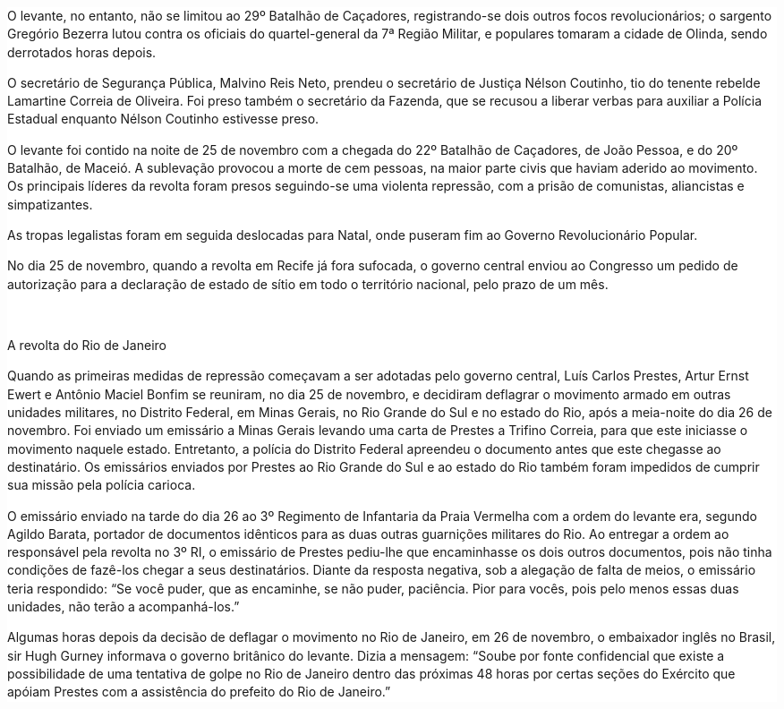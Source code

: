 O levante, no entanto, não se limitou ao 29º Batalhão de Caçadores,
registrando-se dois outros focos revolucionários; o sargento Gregório
Bezerra lutou contra os oficiais do quartel-general da 7ª Região
Militar, e populares tomaram a cidade de Olinda, sendo derrotados horas
depois.

O secretário de Segurança Pública, Malvino Reis Neto, prendeu o
secretário de Justiça Nélson Coutinho, tio do tenente rebelde Lamartine
Correia de Oliveira. Foi preso também o secretário da Fazenda, que se
recusou a liberar verbas para auxiliar a Polícia Estadual enquanto
Nélson Coutinho estivesse preso.

O levante foi contido na noite de 25 de novembro com a chegada do 22º
Batalhão de Caçadores, de João Pessoa, e do 20º Batalhão, de Maceió. A
sublevação provocou a morte de cem pessoas, na maior parte civis que
haviam aderido ao movimento. Os principais líderes da revolta foram
presos seguindo-se uma violenta repressão, com a prisão de comunistas,
aliancistas e simpatizantes.

As tropas legalistas foram em seguida deslocadas para Natal, onde
puseram fim ao Governo Revolucionário Popular.

No dia 25 de novembro, quando a revolta em Recife já fora sufocada, o
governo central enviou ao Congresso um pedido de autorização para a
declaração de estado de sítio em todo o território nacional, pelo prazo
de um mês.

 

A revolta do Rio de Janeiro

Quando as primeiras medidas de repressão começavam a ser adotadas pelo
governo central, Luís Carlos Prestes, Artur Ernst Ewert e Antônio Maciel
Bonfim se reuniram, no dia 25 de novembro, e decidiram deflagrar o
movimento armado em outras unidades militares, no Distrito Federal, em
Minas Gerais, no Rio Grande do Sul e no estado do Rio, após a meia-noite
do dia 26 de novembro. Foi enviado um emissário a Minas Gerais levando
uma carta de Prestes a Trifino Correia, para que este iniciasse o
movimento naquele estado. Entretanto, a polícia do Distrito Federal
apreendeu o documento antes que este chegasse ao destinatário. Os
emissários enviados por Prestes ao Rio Grande do Sul e ao estado do Rio
também foram impedidos de cumprir sua missão pela polícia carioca.

O emissário enviado na tarde do dia 26 ao 3º Regimento de Infantaria da
Praia Vermelha com a ordem do levante era, segundo Agildo Barata,
portador de documentos idênticos para as duas outras guarnições
militares do Rio. Ao entregar a ordem ao responsável pela revolta no 3º
RI, o emissário de Prestes pediu-lhe que encaminhasse os dois outros
documentos, pois não tinha condições de fazê-los chegar a seus
destinatários. Diante da resposta negativa, sob a alegação de falta de
meios, o emissário teria respondido: “Se você puder, que as encaminhe,
se não puder, paciência. Pior para vocês, pois pelo menos essas duas
unidades, não terão a acompanhá-los.”

Algumas horas depois da decisão de deflagar o movimento no Rio de
Janeiro, em 26 de novembro, o embaixador inglês no Brasil, sir Hugh
Gurney informava o governo britânico do levante. Dizia a mensagem:
“Soube por fonte confidencial que existe a possibilidade de uma
tentativa de golpe no Rio de Janeiro dentro das próximas 48 horas por
certas seções do Exército que apóiam Prestes com a assistência do
prefeito do Rio de Janeiro.”
